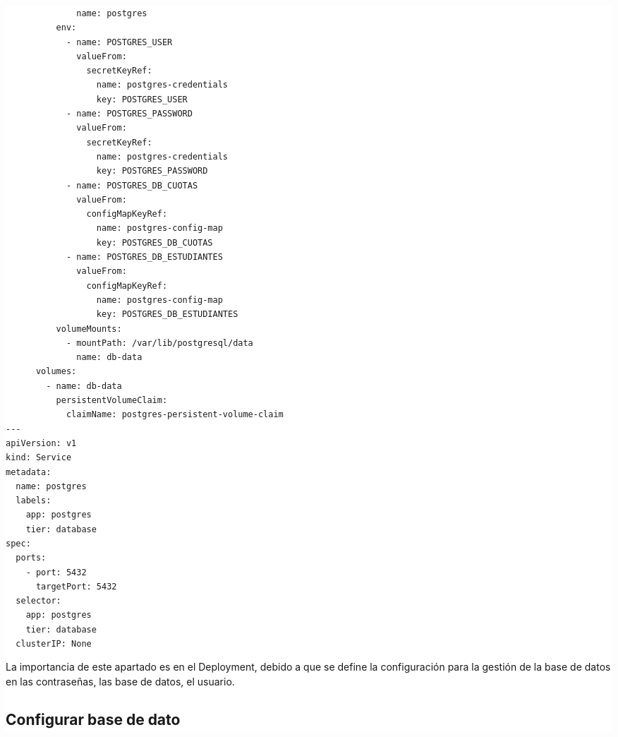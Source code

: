 ```
              name: postgres
          env:
            - name: POSTGRES_USER
              valueFrom:
                secretKeyRef:
                  name: postgres-credentials
                  key: POSTGRES_USER
            - name: POSTGRES_PASSWORD
              valueFrom:
                secretKeyRef:
                  name: postgres-credentials
                  key: POSTGRES_PASSWORD
            - name: POSTGRES_DB_CUOTAS
              valueFrom:
                configMapKeyRef:
                  name: postgres-config-map
                  key: POSTGRES_DB_CUOTAS
            - name: POSTGRES_DB_ESTUDIANTES
              valueFrom:
                configMapKeyRef:
                  name: postgres-config-map
                  key: POSTGRES_DB_ESTUDIANTES
          volumeMounts:
            - mountPath: /var/lib/postgresql/data
              name: db-data
      volumes:
        - name: db-data
          persistentVolumeClaim:
            claimName: postgres-persistent-volume-claim
---
apiVersion: v1
kind: Service
metadata:
  name: postgres
  labels:
    app: postgres
    tier: database
spec:
  ports:
    - port: 5432
      targetPort: 5432
  selector:
    app: postgres
    tier: database
  clusterIP: None
```

La importancia de este apartado es en el Deployment, debido a que se define la configuración para la gestión de la base de datos en las contraseñas, las base de datos, el usuario.

## Configurar base de dato <a name="configurar_bd"></a>
